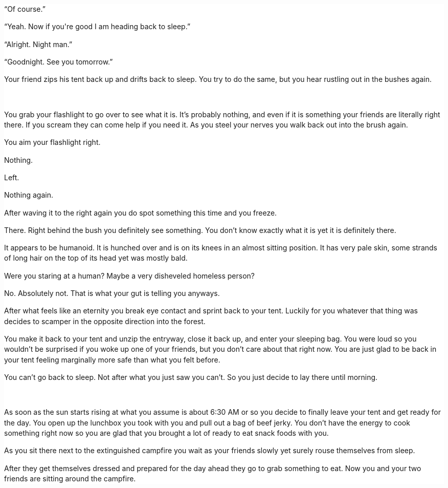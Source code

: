 “Of course.”

“Yeah. Now if you're good I am heading back to sleep.”

“Alright. Night man.”

“Goodnight. See you tomorrow.”

Your friend zips his tent back up and drifts back to sleep. You try to do the same, but you hear rustling out in the bushes again.

&#x200B;

You grab your flashlight to go over to see what it is. It’s probably nothing, and even if it is something your friends are literally right there. If you scream they can come help if you need it. As you steel your nerves you walk back out into the brush again.

You aim your flashlight right.

Nothing.

Left.

Nothing again.

After waving it to the right again you do spot something this time and you freeze.

There. Right behind the bush you definitely see something. You don’t know exactly what it is yet it is definitely there.

It appears to be humanoid. It is hunched over and is on its knees in an almost sitting position. It has very pale skin, some strands of long hair on the top of its head yet was mostly bald.

Were you staring at a human? Maybe a very disheveled homeless person?

No. Absolutely not. That is what your gut is telling you anyways.

After what feels like an eternity you break eye contact and sprint back to your tent. Luckily for you whatever that thing was decides to scamper in the opposite direction into the forest.

You make it back to your tent and unzip the entryway, close it back up, and enter your sleeping bag. You were loud so you wouldn’t be surprised if you woke up one of your friends, but you don’t care about that right now. You are just glad to be back in your tent feeling marginally more safe than what you felt before.

You can’t go back to sleep. Not after what you just saw you can’t. So you just decide to lay there until morning.

&#x200B;

As soon as the sun starts rising at what you assume is about 6:30 AM or so you decide to finally leave your tent and get ready for the day. You open up the lunchbox you took with you and pull out a bag of beef jerky. You don’t have the energy to cook something right now so you are glad that you brought a lot of ready to eat snack foods with you.

As you sit there next to the extinguished campfire you wait as your friends slowly yet surely rouse themselves from sleep.

After they get themselves dressed and prepared for the day ahead they go to grab something to eat. Now you and your two friends are sitting around the campfire.

